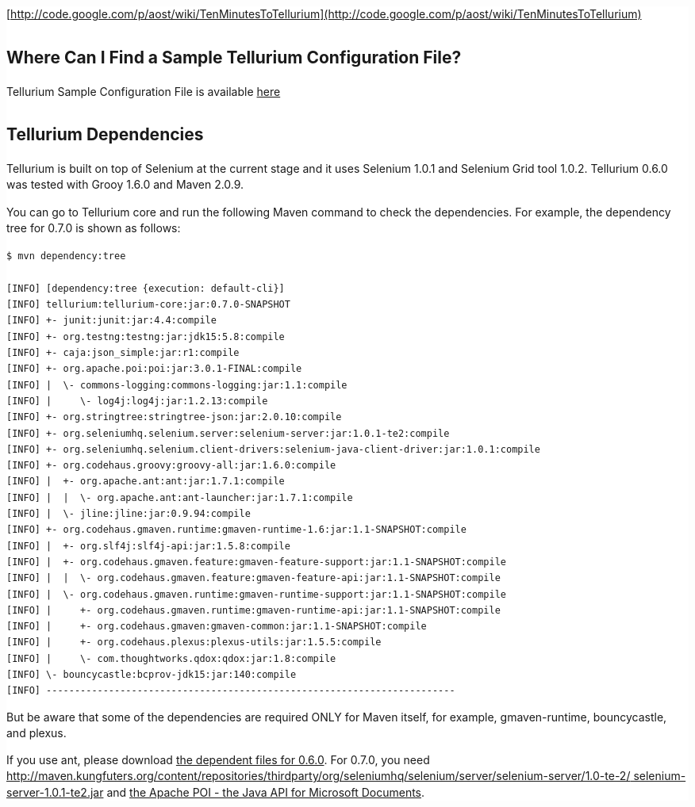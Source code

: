 [http://code.google.com/p/aost/wiki/TenMinutesToTellurium](http://code.google.com/p/aost/wiki/TenMinutesToTellurium)

## Where Can I Find a Sample Tellurium Configuration File? ##

Tellurium Sample Configuration File is available [here](http://code.google.com/p/aost/wiki/TelluriumSampleConfigurationFile)

## Tellurium Dependencies ##

Tellurium is built on top of Selenium at the current stage and it uses Selenium 1.0.1 and Selenium Grid tool 1.0.2. Tellurium 0.6.0 was tested with Grooy 1.6.0 and Maven 2.0.9.

You can go to Tellurium core and run the following Maven command to check the dependencies. For example, the dependency tree for 0.7.0 is shown as follows:

```
$ mvn dependency:tree

[INFO] [dependency:tree {execution: default-cli}]
[INFO] tellurium:tellurium-core:jar:0.7.0-SNAPSHOT
[INFO] +- junit:junit:jar:4.4:compile
[INFO] +- org.testng:testng:jar:jdk15:5.8:compile
[INFO] +- caja:json_simple:jar:r1:compile
[INFO] +- org.apache.poi:poi:jar:3.0.1-FINAL:compile
[INFO] |  \- commons-logging:commons-logging:jar:1.1:compile
[INFO] |     \- log4j:log4j:jar:1.2.13:compile
[INFO] +- org.stringtree:stringtree-json:jar:2.0.10:compile
[INFO] +- org.seleniumhq.selenium.server:selenium-server:jar:1.0.1-te2:compile
[INFO] +- org.seleniumhq.selenium.client-drivers:selenium-java-client-driver:jar:1.0.1:compile
[INFO] +- org.codehaus.groovy:groovy-all:jar:1.6.0:compile
[INFO] |  +- org.apache.ant:ant:jar:1.7.1:compile
[INFO] |  |  \- org.apache.ant:ant-launcher:jar:1.7.1:compile
[INFO] |  \- jline:jline:jar:0.9.94:compile
[INFO] +- org.codehaus.gmaven.runtime:gmaven-runtime-1.6:jar:1.1-SNAPSHOT:compile
[INFO] |  +- org.slf4j:slf4j-api:jar:1.5.8:compile
[INFO] |  +- org.codehaus.gmaven.feature:gmaven-feature-support:jar:1.1-SNAPSHOT:compile
[INFO] |  |  \- org.codehaus.gmaven.feature:gmaven-feature-api:jar:1.1-SNAPSHOT:compile
[INFO] |  \- org.codehaus.gmaven.runtime:gmaven-runtime-support:jar:1.1-SNAPSHOT:compile
[INFO] |     +- org.codehaus.gmaven.runtime:gmaven-runtime-api:jar:1.1-SNAPSHOT:compile
[INFO] |     +- org.codehaus.gmaven:gmaven-common:jar:1.1-SNAPSHOT:compile
[INFO] |     +- org.codehaus.plexus:plexus-utils:jar:1.5.5:compile
[INFO] |     \- com.thoughtworks.qdox:qdox:jar:1.8:compile
[INFO] \- bouncycastle:bcprov-jdk15:jar:140:compile
[INFO] ------------------------------------------------------------------------

```

But be aware that some of the dependencies are required ONLY for Maven itself, for example, gmaven-runtime, bouncycastle, and plexus.

If you use ant, please download [the dependent files for 0.6.0](http://aost.googlecode.com/files/tellurium-0.6.0-dependencies.zip). For 0.7.0, you need [http://maven.kungfuters.org/content/repositories/thirdparty/org/seleniumhq/selenium/server/selenium-server/1.0-te-2/ selenium-server-1.0.1-te2.jar](.md) and [the Apache POI - the Java API for Microsoft Documents](http://poi.apache.org/download.html).
